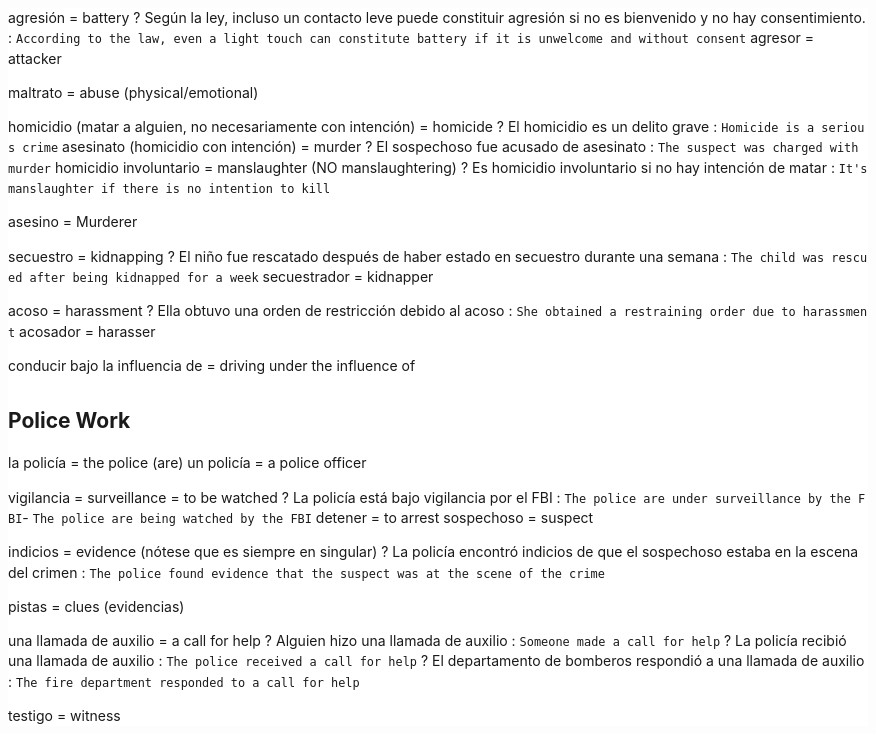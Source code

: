agresión = battery
    ? Según la ley, incluso un contacto leve puede constituir agresión si no es bienvenido y no hay consentimiento. : `According to the law, even a light touch can constitute battery if it is unwelcome and without consent`
agresor = attacker

maltrato = abuse (physical/emotional)

homicidio (matar a alguien, no necesariamente con intención) = homicide
    ? El homicidio es un delito grave : `Homicide is a serious crime`
asesinato (homicidio con intención) = murder
    ? El sospechoso fue acusado de asesinato : `The suspect was charged with murder`
homicidio involuntario = manslaughter (NO manslaughtering)
    ? Es homicidio involuntario si no hay intención de matar : `It's manslaughter if there is no intention to kill`

asesino = Murderer

secuestro = kidnapping
    ? El niño fue rescatado después de haber estado en secuestro durante una semana : `The child was rescued after being kidnapped for a week`
secuestrador = kidnapper

acoso = harassment
    ? Ella obtuvo una orden de restricción debido al acoso : `She obtained a restraining order due to harassment`
acosador = harasser

conducir bajo la influencia de = driving under the influence of

## Police Work

la policía = the police (are)
un policía = a police officer

vigilancia = surveillance
    = to be watched
    ? La policía está bajo vigilancia por el FBI : `The police are under surveillance by the FBI`- `The police are being watched by the FBI`
detener = to arrest
sospechoso = suspect

indicios = evidence (nótese que es siempre en singular)
    ? La policía encontró indicios de que el sospechoso estaba en la escena del crimen : `The police found evidence that the suspect was at the scene of the crime`

pistas = clues (evidencias)

una llamada de auxilio = a call for help
    ? Alguien hizo una llamada de auxilio : `Someone made a call for help`
    ? La policía recibió una llamada de auxilio : `The police received a call for help`
    ? El departamento de bomberos respondió a una llamada de auxilio : `The fire department responded to a call for help`

testigo = witness
